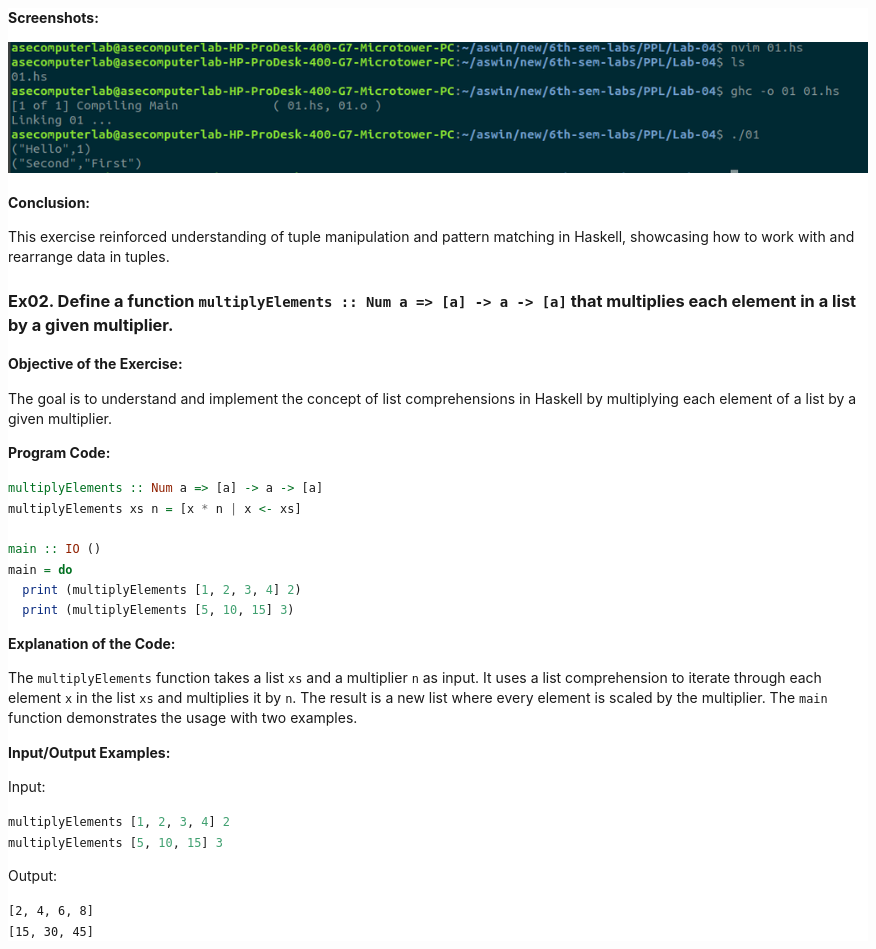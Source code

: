 **Screenshots:**

![image.png](Lab-04-report/image.png)

**Conclusion:**

This exercise reinforced understanding of tuple manipulation and pattern matching in Haskell, showcasing how to work with and rearrange data in tuples.

### Ex02. Define a function `multiplyElements :: Num a => [a] -> a -> [a]` that multiplies each element in a list by a given multiplier.

**Objective of the Exercise:**

The goal is to understand and implement the concept of list comprehensions in Haskell by multiplying each element of a list by a given multiplier.

**Program Code:**

```haskell
multiplyElements :: Num a => [a] -> a -> [a]
multiplyElements xs n = [x * n | x <- xs]

main :: IO ()
main = do
  print (multiplyElements [1, 2, 3, 4] 2)
  print (multiplyElements [5, 10, 15] 3)

```

**Explanation of the Code:**

The `multiplyElements` function takes a list `xs` and a multiplier `n` as input. It uses a list comprehension to iterate through each element `x` in the list `xs` and multiplies it by `n`. The result is a new list where every element is scaled by the multiplier. The `main` function demonstrates the usage with two examples.

**Input/Output Examples:**

Input:

```haskell
multiplyElements [1, 2, 3, 4] 2
multiplyElements [5, 10, 15] 3

```

Output:

```
[2, 4, 6, 8]
[15, 30, 45]

```
